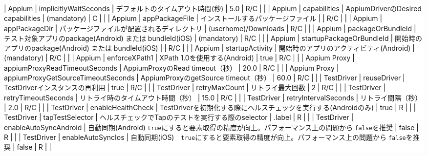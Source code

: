 | Appium             | implicitlyWaitSeconds                       | デフォルトのタイムアウト時間(秒)                                                                                                   | 5.0                                             | R/C  |                                                                                    |
| Appium             | capabilities                                | AppiumDriverのDesired capabilities                                                                                   | (mandatory)                                     |  C   |                                                                                    |
| Appium             | appPackageFile                              | インストールするパッケージファイル                                                                                                   |                                                 | R/C  |                                                                                    |
| Appium             | appPackageDir                               | パッケージファイルが配置されるディレクトリ                                                                                               | (userhome)/Downloads                            | R/C  |                                                                                    |
| Appium             | packageOrBundleId                           | テスト対象アプリのpackage(Android) または bundleId(iOS)                                                                         | (mandatory)                                     | R/C  |                                                                                    |
| Appium             | startupPackageOrBundleId                    | 開始時のアプリのpackage(Android) または bundleId(iOS)                                                                          |                                                 | R/C  |                                                                                    |
| Appium             | startupActivity                             | 開始時のアプリのアクティビティ(Android)                                                                                            | (mandatory)                                     | R/C  |                                                                                    |
| Appium             | enforceXPath1                               | XPath 1.0を使用する(Android)                                                                                             | true                                            | R/C  |                                                                                    |
| Appium Proxy       | appiumProxyReadTimeoutSeconds               | AppiumProxyのRead timeout（秒）                                                                                         | 20.0                                            | R/C  |                                                                                    |
| Appium Proxy       | appiumProxyGetSourceTimeoutSeconds          | AppiumProxyのgetSource timeout（秒）                                                                                    | 60.0                                            | R/C  |                                                                                    |
| TestDriver         | reuseDriver                                 | TestDriverインスタンスの再利用                                                                                                | true                                            | R/C  |                                                                                    |
| TestDriver         | retryMaxCount                               | リトライ最大回数                                                                                                            | 2                                               | R/C  |                                                                                    |
| TestDriver         | retryTimeoutSeconds                         | リトライ時のタイムアウト時間（秒）                                                                                                   | 15.0                                            | R/C  |                                                                                    |
| TestDriver         | retryIntervalSeconds                        | リトライ間隔（秒）                                                                                                           | 2.0                                             | R/C  |                                                                                    |
| TestDriver         | enableHealthCheck                           | TestDriverを初期化する際にヘルスチェックを実行する(Androidのみ)                                                                           | true                                            |  R   |                                                                                    |
| TestDriver         | tapTestSelector                             | ヘルスチェックでTapのテストを実行する際のselector                                                                                      | .label                                          |  R   |                                                                                    |
| TestDriver         | enableAutoSyncAndroid                       | 自動同期(Android) `true`にすると要素取得の精度が向上。パフォーマンス上の問題から `false`を推奨                                                         | false                                           |  R   |                                                                                    |
| TestDriver         | enableAutoSyncIos                           | 自動同期(iOS)　`true`にすると要素取得の精度が向上。パフォーマンス上の問題から `false`を推奨                                                             | false                                           |  R   |                                                                                    |